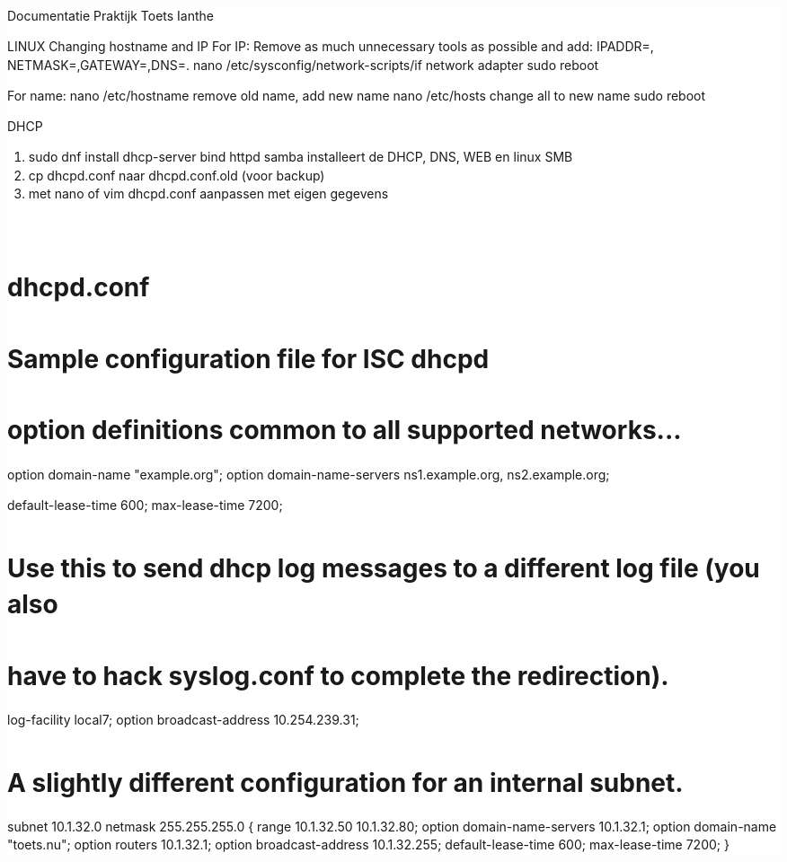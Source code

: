 Documentatie Praktijk Toets Ianthe

LINUX
Changing hostname and IP
For IP:
Remove as much unnecessary tools as possible and add: IPADDR=, NETMASK=,GATEWAY=,DNS=.
nano /etc/sysconfig/network-scripts/if network adapter
sudo reboot

For name:
nano /etc/hostname
remove old name, add new name
nano /etc/hosts
change all to new name
sudo reboot

DHCP
1.	 sudo dnf install dhcp-server bind httpd samba installeert de DHCP, DNS, WEB en linux SMB
2.	⁠cp dhcpd.conf naar dhcpd.conf.old⁠ (voor backup)
3.	 met nano of vim  dhcpd.conf aanpassen met eigen gegevens


 
# dhcpd.conf
#
# Sample configuration file for ISC dhcpd
#

# option definitions common to all supported networks...
option domain-name "example.org";
option domain-name-servers ns1.example.org, ns2.example.org;

default-lease-time 600;
max-lease-time 7200;


# Use this to send dhcp log messages to a different log file (you also
# have to hack syslog.conf to complete the redirection).
log-facility local7;
 option broadcast-address 10.254.239.31;

# A slightly different configuration for an internal subnet.
subnet 10.1.32.0 netmask 255.255.255.0 {
  range 10.1.32.50 10.1.32.80;
  option domain-name-servers 10.1.32.1;
  option domain-name "toets.nu";
  option routers 10.1.32.1;
  option broadcast-address 10.1.32.255;
  default-lease-time 600;
  max-lease-time 7200;
}

